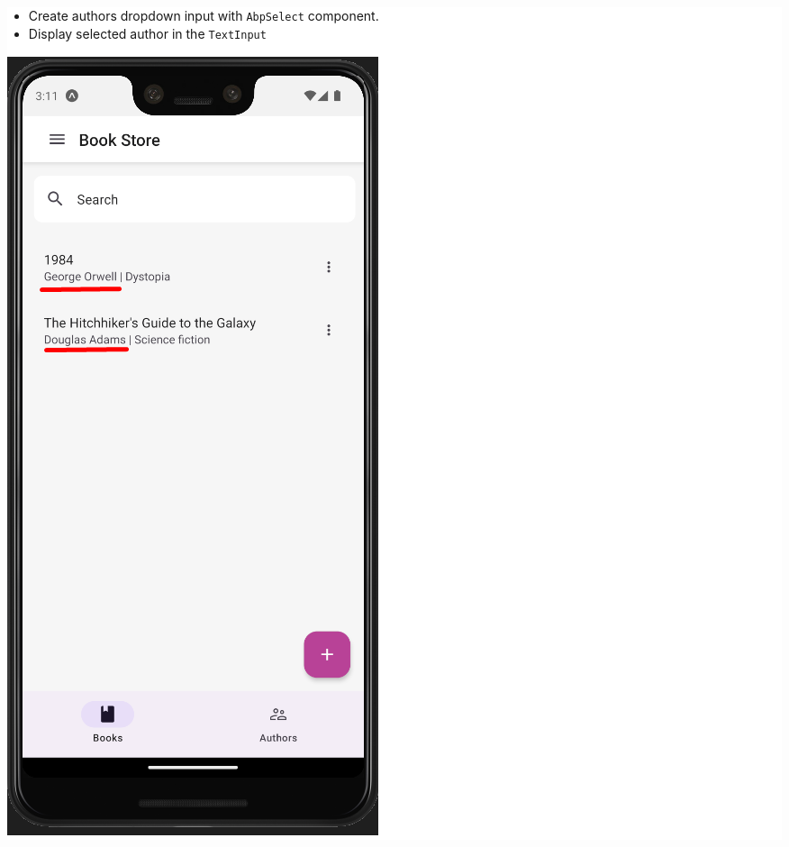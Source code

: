 - Create authors dropdown input with `AbpSelect` component.
- Display selected author in the `TextInput`

![Book List with Author](../../../images/book-list-with-author.png)
